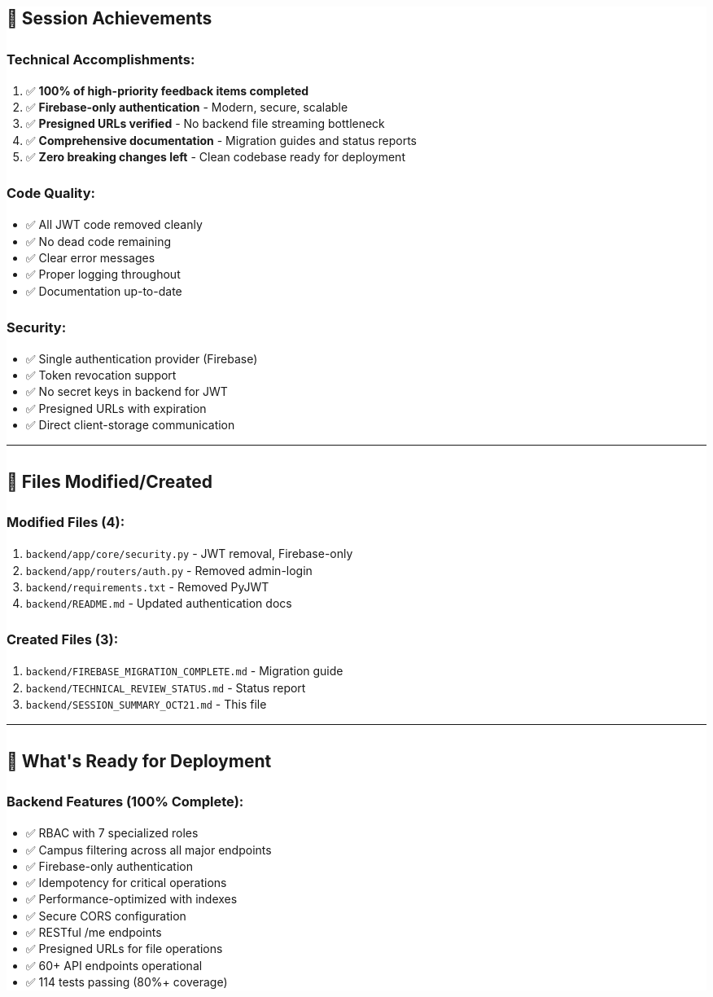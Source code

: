 ## 🎉 Session Achievements

### Technical Accomplishments:

1. ✅ **100% of high-priority feedback items completed**
2. ✅ **Firebase-only authentication** - Modern, secure, scalable
3. ✅ **Presigned URLs verified** - No backend file streaming bottleneck
4. ✅ **Comprehensive documentation** - Migration guides and status reports
5. ✅ **Zero breaking changes left** - Clean codebase ready for deployment

### Code Quality:

- ✅ All JWT code removed cleanly
- ✅ No dead code remaining
- ✅ Clear error messages
- ✅ Proper logging throughout
- ✅ Documentation up-to-date

### Security:

- ✅ Single authentication provider (Firebase)
- ✅ Token revocation support
- ✅ No secret keys in backend for JWT
- ✅ Presigned URLs with expiration
- ✅ Direct client-storage communication

---

## 📝 Files Modified/Created

### Modified Files (4):

1. `backend/app/core/security.py` - JWT removal, Firebase-only
2. `backend/app/routers/auth.py` - Removed admin-login
3. `backend/requirements.txt` - Removed PyJWT
4. `backend/README.md` - Updated authentication docs

### Created Files (3):

1. `backend/FIREBASE_MIGRATION_COMPLETE.md` - Migration guide
2. `backend/TECHNICAL_REVIEW_STATUS.md` - Status report
3. `backend/SESSION_SUMMARY_OCT21.md` - This file

---

## 🚀 What's Ready for Deployment

### Backend Features (100% Complete):

- ✅ RBAC with 7 specialized roles
- ✅ Campus filtering across all major endpoints
- ✅ Firebase-only authentication
- ✅ Idempotency for critical operations
- ✅ Performance-optimized with indexes
- ✅ Secure CORS configuration
- ✅ RESTful /me endpoints
- ✅ Presigned URLs for file operations
- ✅ 60+ API endpoints operational
- ✅ 114 tests passing (80%+ coverage)
